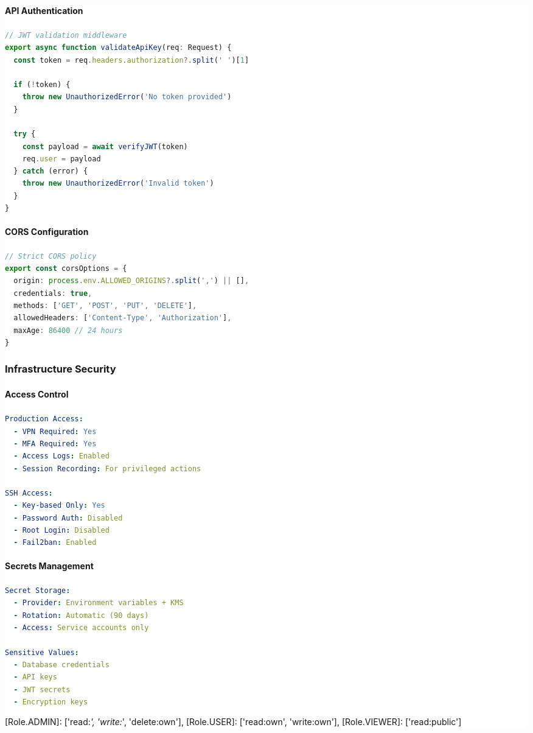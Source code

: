 #### API Authentication
```typescript
// JWT validation middleware
export async function validateApiKey(req: Request) {
  const token = req.headers.authorization?.split(' ')[1]
  
  if (!token) {
    throw new UnauthorizedError('No token provided')
  }
  
  try {
    const payload = await verifyJWT(token)
    req.user = payload
  } catch (error) {
    throw new UnauthorizedError('Invalid token')
  }
}
```

#### CORS Configuration
```typescript
// Strict CORS policy
export const corsOptions = {
  origin: process.env.ALLOWED_ORIGINS?.split(',') || [],
  credentials: true,
  methods: ['GET', 'POST', 'PUT', 'DELETE'],
  allowedHeaders: ['Content-Type', 'Authorization'],
  maxAge: 86400 // 24 hours
}
```

### Infrastructure Security

#### Access Control
```yaml
Production Access:
  - VPN Required: Yes
  - MFA Required: Yes
  - Access Logs: Enabled
  - Session Recording: For privileged actions
  
SSH Access:
  - Key-based Only: Yes
  - Password Auth: Disabled
  - Root Login: Disabled
  - Fail2ban: Enabled
```

#### Secrets Management
```yaml
Secret Storage:
  - Provider: Environment variables + KMS
  - Rotation: Automatic (90 days)
  - Access: Service accounts only
  
Sensitive Values:
  - Database credentials
  - API keys
  - JWT secrets
  - Encryption keys
```


  [Role.SUPER_ADMIN]: ['*'],
  [Role.ADMIN]: ['read:*', 'write:*', 'delete:own'],
  [Role.USER]: ['read:own', 'write:own'],
  [Role.VIEWER]: ['read:public']